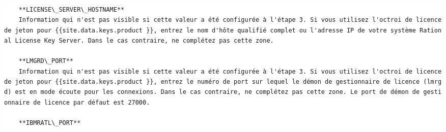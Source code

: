         **LICENSE\_SERVER\_HOSTNAME**  
        Information qui n'est pas visible si cette valeur a été configurée à l'étape 3. Si vous utilisez l'octroi de licence de jeton pour {{site.data.keys.product }}, entrez le nom d'hôte qualifié complet ou l'adresse IP de votre système Rational License Key Server. Dans le cas contraire, ne complétez pas cette zone.
        
        **LMGRD\_PORT**   
        Information qui n'est pas visible si cette valeur a été configurée à l'étape 3. Si vous utilisez l'octroi de licence de jeton pour {{site.data.keys.product }}, entrez le numéro de port sur lequel le démon de gestionnaire de licence (lmrgd) est en mode écoute pour les connexions. Dans le cas contraire, ne complétez pas cette zone. Le port de démon de gestionnaire de licence par défaut est 27000.

        **IBMRATL\_PORT**  
